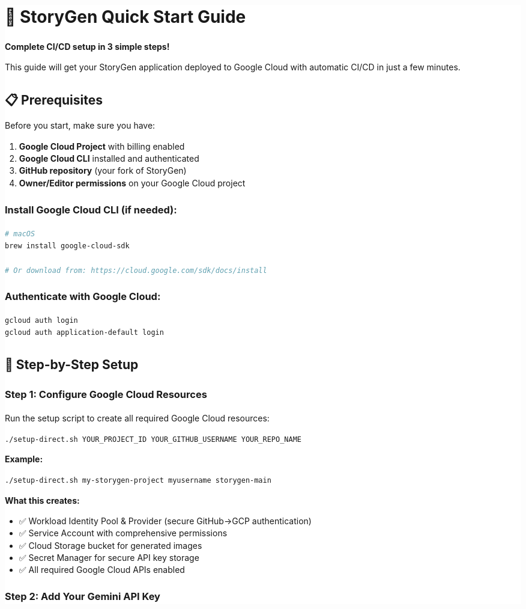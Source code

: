 # 🚀 StoryGen Quick Start Guide

**Complete CI/CD setup in 3 simple steps!**

This guide will get your StoryGen application deployed to Google Cloud with automatic CI/CD in just a few minutes.

## 📋 Prerequisites

Before you start, make sure you have:

1. **Google Cloud Project** with billing enabled
2. **Google Cloud CLI** installed and authenticated
3. **GitHub repository** (your fork of StoryGen)
4. **Owner/Editor permissions** on your Google Cloud project

### Install Google Cloud CLI (if needed):
```bash
# macOS
brew install google-cloud-sdk

# Or download from: https://cloud.google.com/sdk/docs/install
```

### Authenticate with Google Cloud:
```bash
gcloud auth login
gcloud auth application-default login
```

## 🎯 Step-by-Step Setup

### **Step 1: Configure Google Cloud Resources**

Run the setup script to create all required Google Cloud resources:

```bash
./setup-direct.sh YOUR_PROJECT_ID YOUR_GITHUB_USERNAME YOUR_REPO_NAME
```

**Example:**
```bash
./setup-direct.sh my-storygen-project myusername storygen-main
```

**What this creates:**
- ✅ Workload Identity Pool & Provider (secure GitHub→GCP authentication)
- ✅ Service Account with comprehensive permissions
- ✅ Cloud Storage bucket for generated images
- ✅ Secret Manager for secure API key storage
- ✅ All required Google Cloud APIs enabled

### **Step 2: Add Your Gemini API Key**
